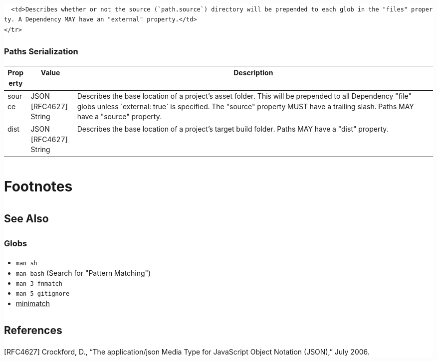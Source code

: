       <td>Describes whether or not the source (`path.source`) directory will be prepended to each glob in the "files" property. A Dependency MAY have an "external" property.</td>
    </tr>
  </tbody>
</table>

### Paths Serialization <a name="serialization-paths"></a>

<table>
  <thead>
    <tr>
      <th>Property</th>
      <th>Value</th>
      <th>Description</th>
    </tr>
  </thead>

  <tbody>
    <tr>
      <td>source</td>
      <td>JSON [RFC4627] String</td>
      <td>Describes the base location of a project’s asset folder. This will be prepended to all Dependency "file" globs unless `external: true` is specified. The "source" property MUST have a trailing slash. Paths MAY have a "source" property.</td>
    </tr>
    <tr>
      <td>dist</td>
      <td>JSON [RFC4627] String</td>
      <td>Describes the base location of a project’s target build folder. Paths MAY have a "dist" property.</td>
    </tr>
  </tbody>
</table>

# Footnotes

## See Also

### Globs <a name="footnotes-globs"></a>

* `man sh`
* `man bash` (Search for "Pattern Matching")
* `man 3 fnmatch`
* `man 5 gitignore`
* [minimatch][]

## References

\[RFC4627\] Crockford, D., “The application/json Media Type for JavaScript Object Notation (JSON),” July 2006.


[RFC2119]: https://www.ietf.org/rfc/rfc2119.txt
[RFC4627]: http://www.ietf.org/rfc/rfc4627.txt
[glob]: https://github.com/isaacs/node-glob
[minimatch]: https://github.com/isaacs/minimatch
